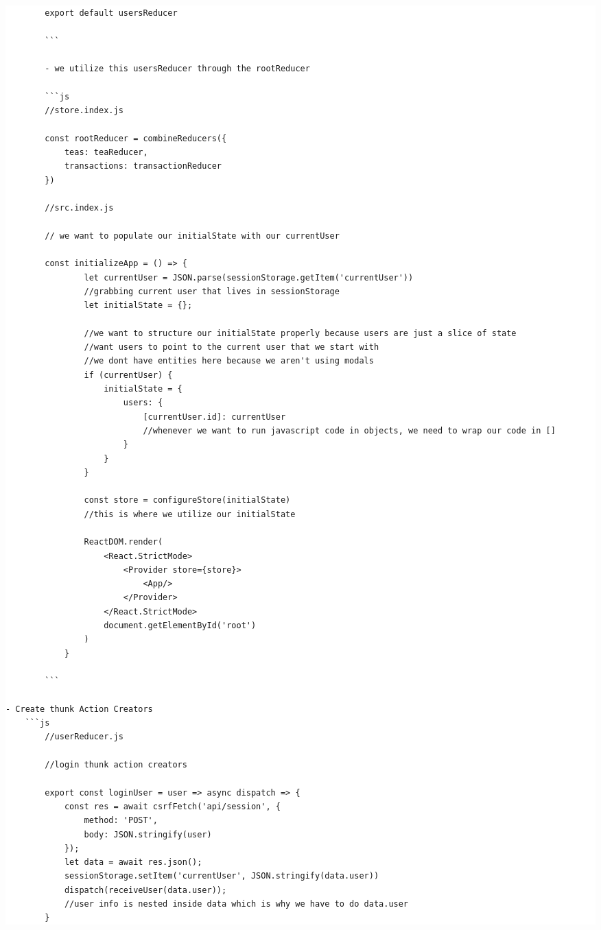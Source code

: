             export default usersReducer

            ```

            - we utilize this usersReducer through the rootReducer

            ```js
            //store.index.js

            const rootReducer = combineReducers({
                teas: teaReducer,
                transactions: transactionReducer
            })

            //src.index.js

            // we want to populate our initialState with our currentUser
            
            const initializeApp = () => {
                    let currentUser = JSON.parse(sessionStorage.getItem('currentUser'))
                    //grabbing current user that lives in sessionStorage
                    let initialState = {};
                    
                    //we want to structure our initialState properly because users are just a slice of state
                    //want users to point to the current user that we start with
                    //we dont have entities here because we aren't using modals
                    if (currentUser) {
                        initialState = {
                            users: {
                                [currentUser.id]: currentUser
                                //whenever we want to run javascript code in objects, we need to wrap our code in []
                            }
                        }
                    }

                    const store = configureStore(initialState)
                    //this is where we utilize our initialState

                    ReactDOM.render(
                        <React.StrictMode>
                            <Provider store={store}>
                                <App/>
                            </Provider>
                        </React.StrictMode>
                        document.getElementById('root')
                    )
                }

            ```

    - Create thunk Action Creators
        ```js 
            //userReducer.js

            //login thunk action creators

            export const loginUser = user => async dispatch => {
                const res = await csrfFetch('api/session', {
                    method: 'POST',
                    body: JSON.stringify(user)
                });
                let data = await res.json();
                sessionStorage.setItem('currentUser', JSON.stringify(data.user))
                dispatch(receiveUser(data.user)); 
                //user info is nested inside data which is why we have to do data.user
            }

